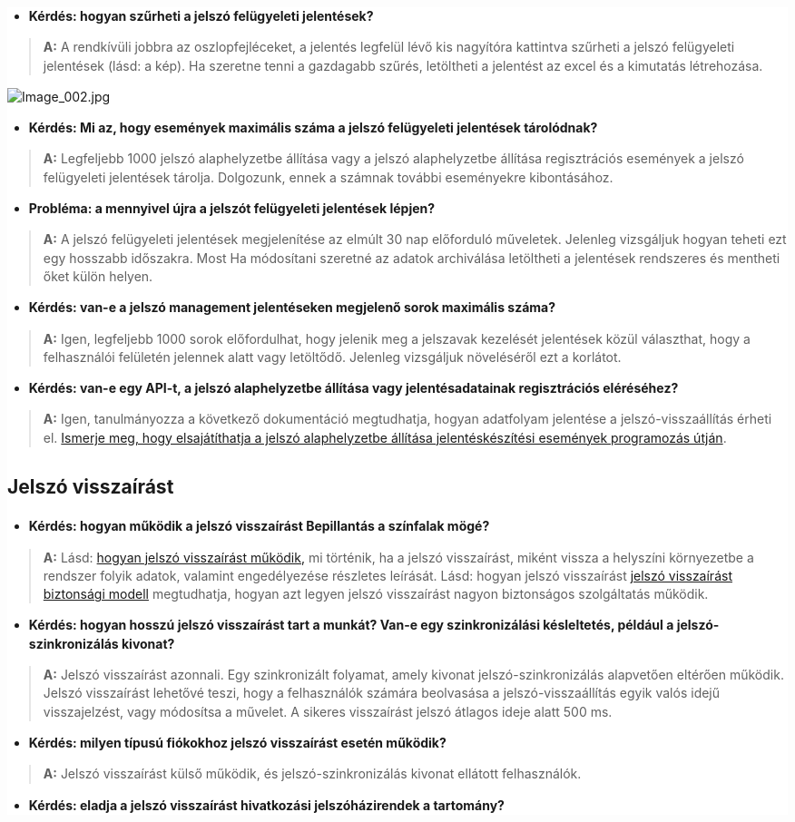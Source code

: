  - **Kérdés: hogyan szűrheti a jelszó felügyeleti jelentések?**

 > **A:** A rendkívüli jobbra az oszlopfejléceket, a jelentés legfelül lévő kis nagyítóra kattintva szűrheti a jelszó felügyeleti jelentések (lásd: a kép). Ha szeretne tenni a gazdagabb szűrés, letöltheti a jelentést az excel és a kimutatás létrehozása.

  ![][002]

 - **Kérdés: Mi az, hogy események maximális száma a jelszó felügyeleti jelentések tárolódnak?**

 > **A:** Legfeljebb 1000 jelszó alaphelyzetbe állítása vagy a jelszó alaphelyzetbe állítása regisztrációs események a jelszó felügyeleti jelentések tárolja.  Dolgozunk, ennek a számnak további eseményekre kibontásához.

 - **Probléma: a mennyivel újra a jelszót felügyeleti jelentések lépjen?**

 > **A:** A jelszó felügyeleti jelentések megjelenítése az elmúlt 30 nap előforduló műveletek. Jelenleg vizsgáljuk hogyan teheti ezt egy hosszabb időszakra. Most Ha módosítani szeretné az adatok archiválása letöltheti a jelentések rendszeres és mentheti őket külön helyen.

 - **Kérdés: van-e a jelszó management jelentéseken megjelenő sorok maximális száma?**

 > **A:** Igen, legfeljebb 1000 sorok előfordulhat, hogy jelenik meg a jelszavak kezelését jelentések közül választhat, hogy a felhasználói felületén jelennek alatt vagy letöltődő. Jelenleg vizsgáljuk növeléséről ezt a korlátot.

 - **Kérdés: van-e egy API-t, a jelszó alaphelyzetbe állítása vagy jelentésadatainak regisztrációs eléréséhez?**

 > **A:** Igen, tanulmányozza a következő dokumentáció megtudhatja, hogyan adatfolyam jelentése a jelszó-visszaállítás érheti el.  [Ismerje meg, hogy elsajátíthatja a jelszó alaphelyzetbe állítása jelentéskészítési események programozás útján](https://msdn.microsoft.com/library/azure/mt126081.aspx#BKMK_SsprActivityEvent).

## <a name="password-writeback"></a>Jelszó visszaírást
 - **Kérdés: hogyan működik a jelszó visszaírást Bepillantás a színfalak mögé?**

 > **A:** Lásd: [hogyan jelszó visszaírást működik,](active-directory-passwords-learn-more.md#how-password-writeback-works) mi történik, ha a jelszó visszaírást, miként vissza a helyszíni környezetbe a rendszer folyik adatok, valamint engedélyezése részletes leírását. Lásd: hogyan jelszó visszaírást [jelszó visszaírást biztonsági modell](active-directory-passwords-learn-more.md#password-writeback-security-model) megtudhatja, hogyan azt legyen jelszó visszaírást nagyon biztonságos szolgáltatás működik.

 - **Kérdés: hogyan hosszú jelszó visszaírást tart a munkát?  Van-e egy szinkronizálási késleltetés, például a jelszó-szinkronizálás kivonat?**

 > **A:** Jelszó visszaírást azonnali. Egy szinkronizált folyamat, amely kivonat jelszó-szinkronizálás alapvetően eltérően működik. Jelszó visszaírást lehetővé teszi, hogy a felhasználók számára beolvasása a jelszó-visszaállítás egyik valós idejű visszajelzést, vagy módosítsa a művelet. A sikeres visszaírást jelszó átlagos ideje alatt 500 ms.

 - **Kérdés: milyen típusú fiókokhoz jelszó visszaírást esetén működik?**

 > **A:** Jelszó visszaírást külső működik, és jelszó-szinkronizálás kivonat ellátott felhasználók.

 - **Kérdés: eladja a jelszó visszaírást hivatkozási jelszóházirendek a tartomány?**


[001]: ./media/active-directory-passwords-faq/001.jpg "Image_001.jpg"
[002]: ./media/active-directory-passwords-faq/002.jpg "Image_002.jpg"